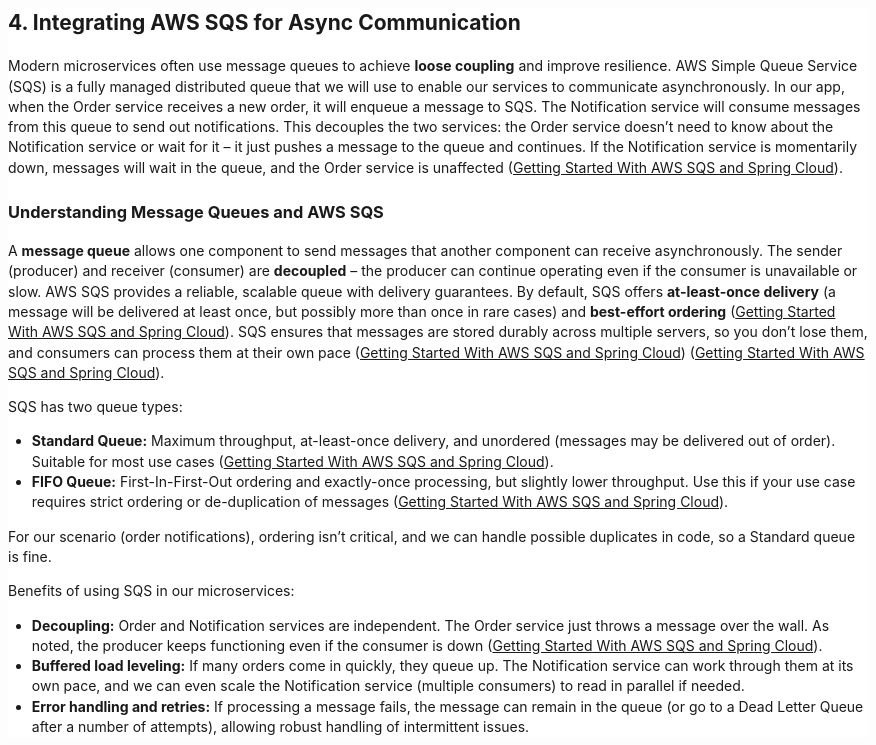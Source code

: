 ## 4. Integrating AWS SQS for Async Communication

Modern microservices often use message queues to achieve **loose coupling** and improve resilience. AWS Simple Queue Service (SQS) is a fully managed distributed queue that we will use to enable our services to communicate asynchronously. In our app, when the Order service receives a new order, it will enqueue a message to SQS. The Notification service will consume messages from this queue to send out notifications. This decouples the two services: the Order service doesn’t need to know about the Notification service or wait for it – it just pushes a message to the queue and continues. If the Notification service is momentarily down, messages will wait in the queue, and the Order service is unaffected ([Getting Started With AWS SQS and Spring Cloud](https://reflectoring.io/spring-cloud-aws-sqs/#:~:text=The%20producer%20will%20continue%20to,facilitating%20asynchronous%20modes%20of%20communication)).

### Understanding Message Queues and AWS SQS

A **message queue** allows one component to send messages that another component can receive asynchronously. The sender (producer) and receiver (consumer) are **decoupled** – the producer can continue operating even if the consumer is unavailable or slow. AWS SQS provides a reliable, scalable queue with delivery guarantees. By default, SQS offers **at-least-once delivery** (a message will be delivered at least once, but possibly more than once in rare cases) and **best-effort ordering** ([Getting Started With AWS SQS and Spring Cloud](https://reflectoring.io/spring-cloud-aws-sqs/#:~:text=The%20SQS%20queue%20used%20for,can%20be%20of%20two%20types)). SQS ensures that messages are stored durably across multiple servers, so you don’t lose them, and consumers can process them at their own pace ([Getting Started With AWS SQS and Spring Cloud](https://reflectoring.io/spring-cloud-aws-sqs/#:~:text=The%20producer%20will%20continue%20to,facilitating%20asynchronous%20modes%20of%20communication)) ([Getting Started With AWS SQS and Spring Cloud](https://reflectoring.io/spring-cloud-aws-sqs/#:~:text=The%20SQS%20queue%20used%20for,can%20be%20of%20two%20types)).

SQS has two queue types:

- **Standard Queue:** Maximum throughput, at-least-once delivery, and unordered (messages may be delivered out of order). Suitable for most use cases ([Getting Started With AWS SQS and Spring Cloud](https://reflectoring.io/spring-cloud-aws-sqs/#:~:text=The%20SQS%20queue%20used%20for,can%20be%20of%20two%20types)).
- **FIFO Queue:** First-In-First-Out ordering and exactly-once processing, but slightly lower throughput. Use this if your use case requires strict ordering or de-duplication of messages ([Getting Started With AWS SQS and Spring Cloud](https://reflectoring.io/spring-cloud-aws-sqs/#:~:text=1,until%20the%20consumer%20processes%20it)).

For our scenario (order notifications), ordering isn’t critical, and we can handle possible duplicates in code, so a Standard queue is fine.

Benefits of using SQS in our microservices:

- **Decoupling:** Order and Notification services are independent. The Order service just throws a message over the wall. As noted, the producer keeps functioning even if the consumer is down ([Getting Started With AWS SQS and Spring Cloud](https://reflectoring.io/spring-cloud-aws-sqs/#:~:text=The%20producer%20will%20continue%20to,facilitating%20asynchronous%20modes%20of%20communication)).
- **Buffered load leveling:** If many orders come in quickly, they queue up. The Notification service can work through them at its own pace, and we can even scale the Notification service (multiple consumers) to read in parallel if needed.
- **Error handling and retries:** If processing a message fails, the message can remain in the queue (or go to a Dead Letter Queue after a number of attempts), allowing robust handling of intermittent issues.

